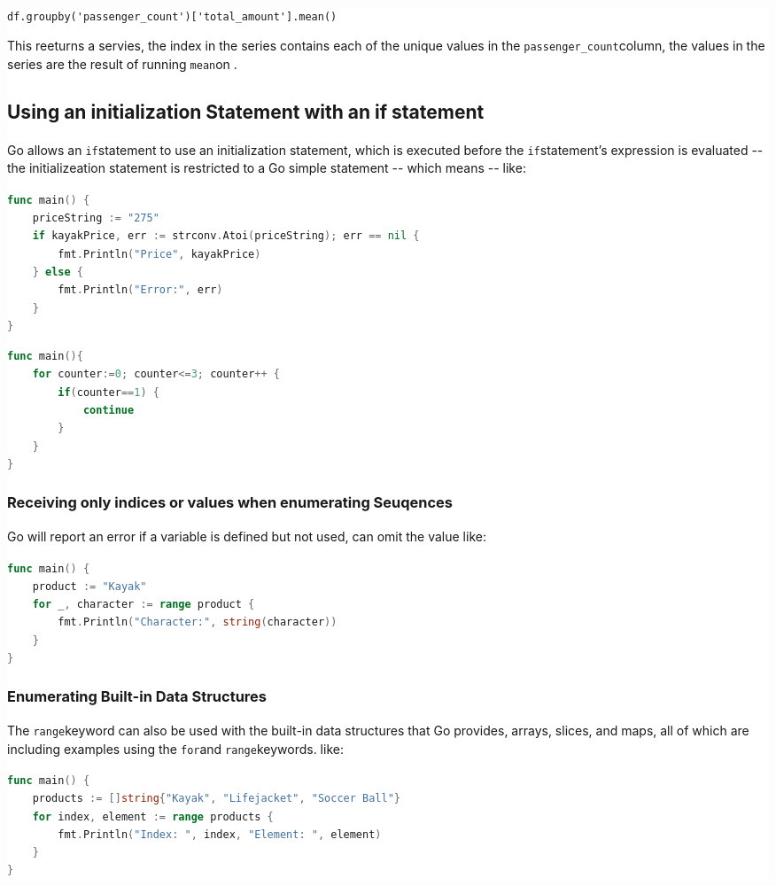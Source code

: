 `df.groupby('passenger_count')['total_amount'].mean()`

This reeturns a servies, the index in the series contains each of the unique values in the `passenger_count`column, the values in the series are the result of running `mean`on .

## Using an initialization Statement with an if statement

Go allows an `if`statement to use an initialization statement, which is executed before the `if`statement’s expression is evaluated -- the initializeation statement is restricted to a Go simple statement -- which means -- like:

```go
func main() {
	priceString := "275"
	if kayakPrice, err := strconv.Atoi(priceString); err == nil {
		fmt.Println("Price", kayakPrice)
	} else {
		fmt.Println("Error:", err)
	}
}

```

```go
func main(){
    for counter:=0; counter<=3; counter++ {
        if(counter==1) {
            continue
        }
    }
}
```

### Receiving only indices or values when enumerating Seuqences

Go will report an error if a variable is defined but not used, can omit the value like:

```go
func main() {
	product := "Kayak"
	for _, character := range product {
		fmt.Println("Character:", string(character))
	}
}
```

### Enumerating Built-in Data Structures

The `range`keyword can also be used with the built-in data structures that Go provides, arrays, slices, and maps, all of which are including examples using the `for`and `range`keywords. like:

```go
func main() {
	products := []string{"Kayak", "Lifejacket", "Soccer Ball"}
	for index, element := range products {
		fmt.Println("Index: ", index, "Element: ", element)
	}
}

```
